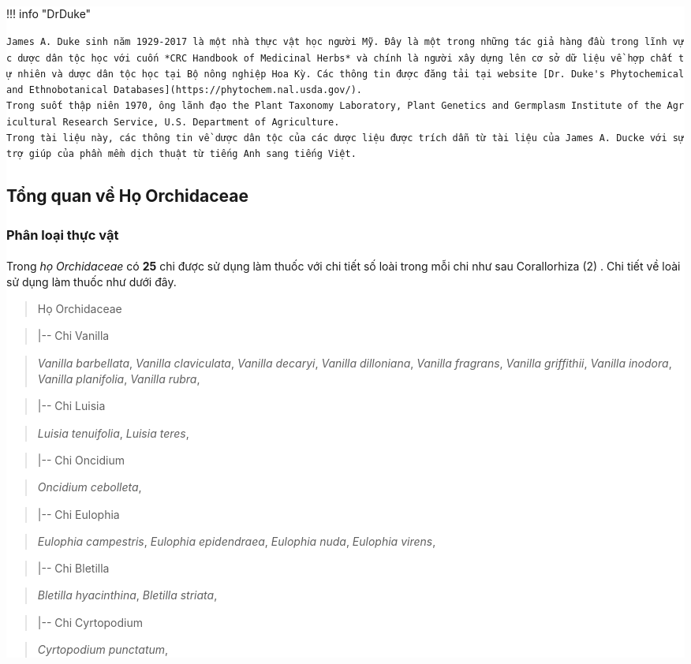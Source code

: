 !!! info "DrDuke"

    James A. Duke sinh năm 1929-2017 là một nhà thực vật học người Mỹ. Đây là một trong những tác giả hàng đầu trong lĩnh vực dược dân tộc học với cuốn *CRC Handbook of Medicinal Herbs* và chính là người xây dựng lên cơ sở dữ liệu về hợp chất tự nhiên và dược dân tộc học tại Bộ nông nghiệp Hoa Kỳ. Các thông tin được đăng tải tại website [Dr. Duke's Phytochemical and Ethnobotanical Databases](https://phytochem.nal.usda.gov/). 
    Trong suốt thập niên 1970, ông lãnh đạo the Plant Taxonomy Laboratory, Plant Genetics and Germplasm Institute of the Agricultural Research Service, U.S. Department of Agriculture.
    Trong tài liệu này, các thông tin về dược dân tộc của các dược liệu được trích dẫn từ tài liệu của James A. Ducke với sự trợ giúp của phần mềm dịch thuật từ tiếng Anh sang tiếng Việt.
   
## Tổng quan về Họ Orchidaceae
### Phân loại thực vật
Trong *họ Orchidaceae* có **25** chi được sử dụng làm thuốc với chi tiết số loài trong mỗi chi như sau Corallorhiza (2) . Chi tiết về loài sử dụng làm thuốc như dưới đây.  

>Họ Orchidaceae


>|-- Chi Vanilla

>*Vanilla barbellata*,
>*Vanilla claviculata*,
>*Vanilla decaryi*,
>*Vanilla dilloniana*,
>*Vanilla fragrans*,
>*Vanilla griffithii*,
>*Vanilla inodora*,
>*Vanilla planifolia*,
>*Vanilla rubra*,

>|-- Chi Luisia

>*Luisia tenuifolia*,
>*Luisia teres*,

>|-- Chi Oncidium

>*Oncidium cebolleta*,

>|-- Chi Eulophia

>*Eulophia campestris*,
>*Eulophia epidendraea*,
>*Eulophia nuda*,
>*Eulophia virens*,

>|-- Chi Bletilla

>*Bletilla hyacinthina*,
>*Bletilla striata*,

>|-- Chi Cyrtopodium

>*Cyrtopodium punctatum*,
